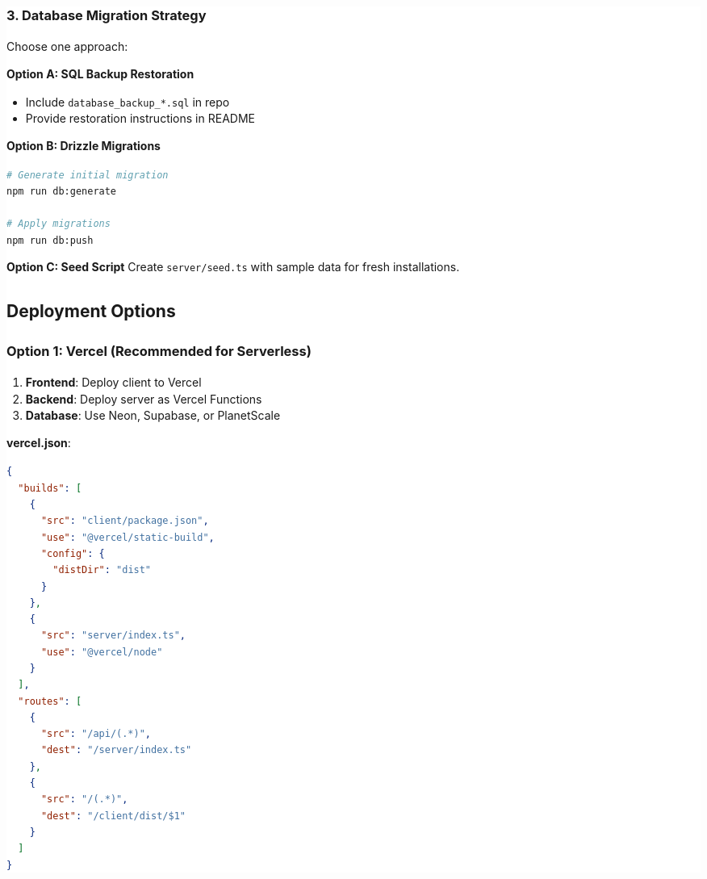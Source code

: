 ### 3. Database Migration Strategy
Choose one approach:

**Option A: SQL Backup Restoration**
- Include `database_backup_*.sql` in repo
- Provide restoration instructions in README

**Option B: Drizzle Migrations**
```bash
# Generate initial migration
npm run db:generate

# Apply migrations
npm run db:push
```

**Option C: Seed Script**
Create `server/seed.ts` with sample data for fresh installations.

## Deployment Options

### Option 1: Vercel (Recommended for Serverless)
1. **Frontend**: Deploy client to Vercel
2. **Backend**: Deploy server as Vercel Functions
3. **Database**: Use Neon, Supabase, or PlanetScale

**vercel.json**:
```json
{
  "builds": [
    {
      "src": "client/package.json",
      "use": "@vercel/static-build",
      "config": {
        "distDir": "dist"
      }
    },
    {
      "src": "server/index.ts",
      "use": "@vercel/node"
    }
  ],
  "routes": [
    {
      "src": "/api/(.*)",
      "dest": "/server/index.ts"
    },
    {
      "src": "/(.*)",
      "dest": "/client/dist/$1"
    }
  ]
}
```
